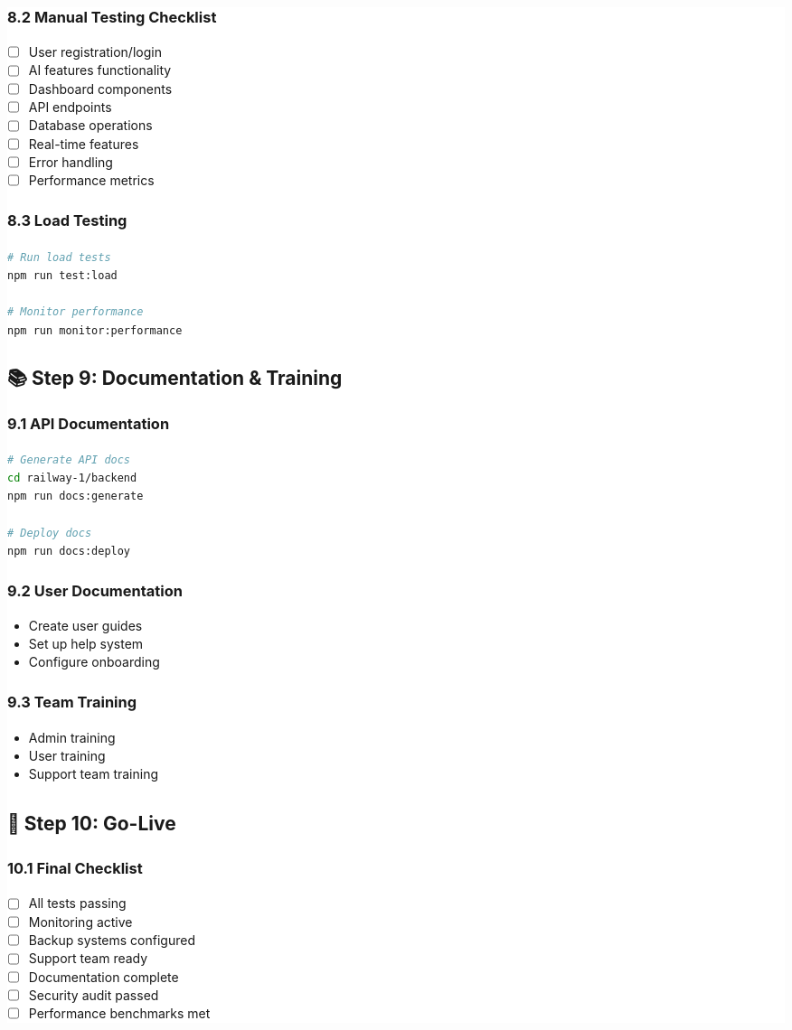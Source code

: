 ### **8.2 Manual Testing Checklist**

- [ ] User registration/login
- [ ] AI features functionality
- [ ] Dashboard components
- [ ] API endpoints
- [ ] Database operations
- [ ] Real-time features
- [ ] Error handling
- [ ] Performance metrics

### **8.3 Load Testing**

```bash
# Run load tests
npm run test:load

# Monitor performance
npm run monitor:performance
```

## **📚 Step 9: Documentation & Training**

### **9.1 API Documentation**

```bash
# Generate API docs
cd railway-1/backend
npm run docs:generate

# Deploy docs
npm run docs:deploy
```

### **9.2 User Documentation**

- Create user guides
- Set up help system
- Configure onboarding

### **9.3 Team Training**

- Admin training
- User training
- Support team training

## **🚀 Step 10: Go-Live**

### **10.1 Final Checklist**

- [ ] All tests passing
- [ ] Monitoring active
- [ ] Backup systems configured
- [ ] Support team ready
- [ ] Documentation complete
- [ ] Security audit passed
- [ ] Performance benchmarks met
